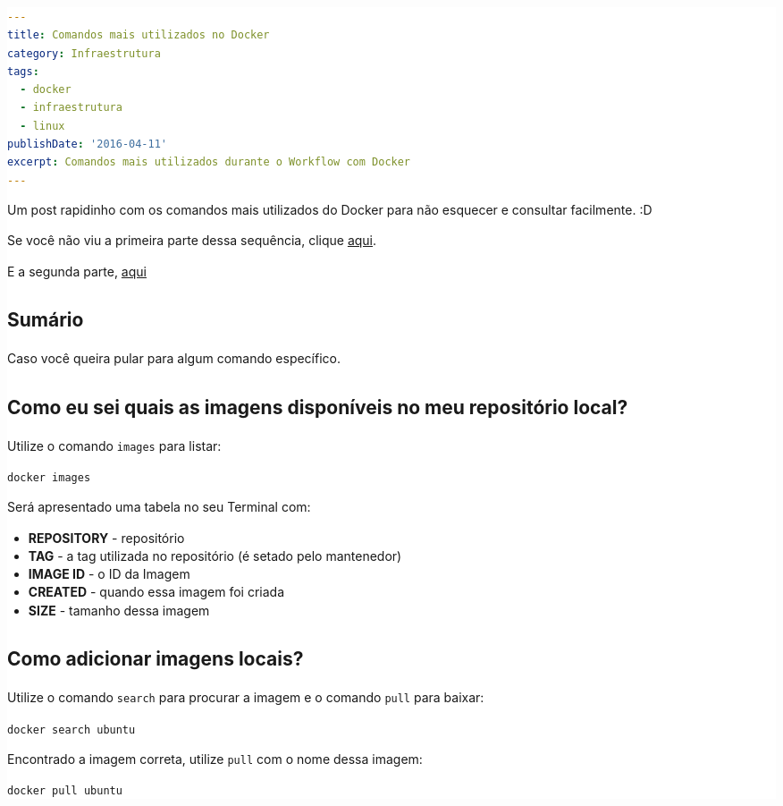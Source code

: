 ```yaml
---
title: Comandos mais utilizados no Docker
category: Infraestrutura
tags:
  - docker
  - infraestrutura
  - linux
publishDate: '2016-04-11'
excerpt: Comandos mais utilizados durante o Workflow com Docker
---
```


Um post rapidinho com os comandos mais utilizados do Docker para não esquecer e consultar facilmente. :D

Se você não viu a primeira parte dessa sequência, clique [aqui](/posts/uma-rapida-introducao-ao-docker-e-instalacao-no-ubuntu/).

E a segunda parte, [aqui](/posts/imagem-docker-ou-um-container-docker/)

## <a name='Sumrio'></a>Sumário

Caso você queira pular para algum comando específico.

## <a name='Comoeuseiquaisasimagensdisponveisnomeurepositriolocal'></a>Como eu sei quais as imagens disponíveis no meu repositório local?

Utilize o comando `images` para listar:

```sh
docker images
```

Será apresentado uma tabela no seu Terminal com:

- **REPOSITORY** - repositório
- **TAG** - a tag utilizada no repositório (é setado pelo mantenedor)
- **IMAGE ID** - o ID da Imagem
- **CREATED** - quando essa imagem foi criada
- **SIZE** - tamanho dessa imagem

## <a name='Comoadicionarimagenslocais'></a>Como adicionar imagens locais?

Utilize o comando `search` para procurar a imagem e o comando `pull` para baixar:

```sh
docker search ubuntu
```

Encontrado a imagem correta, utilize `pull` com o nome dessa imagem:

```sh
docker pull ubuntu
```
